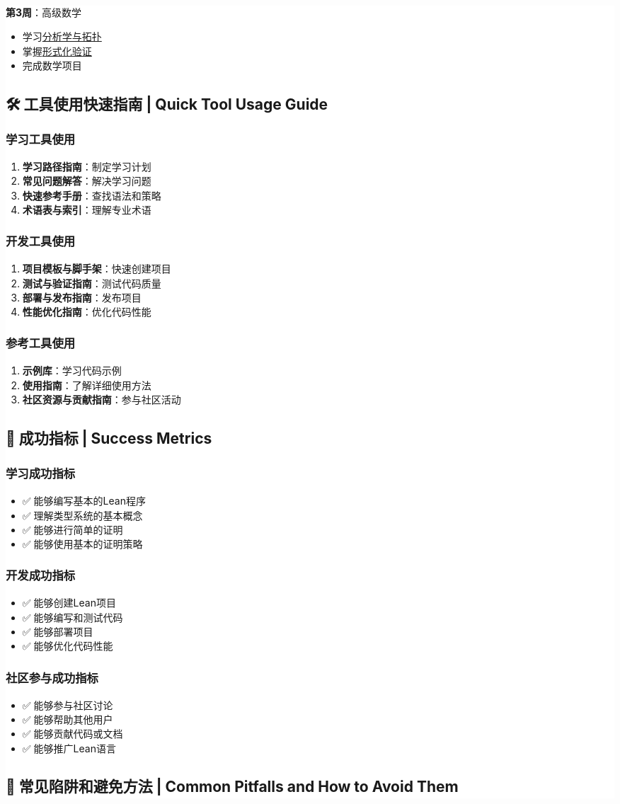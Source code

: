**第3周**：高级数学

- 学习[分析学与拓扑](../04-数学库与定理证明/04-分析学与拓扑.md)
- 掌握[形式化验证](../05-高级主题与应用/02-形式化验证.md)
- 完成数学项目

## 🛠️ 工具使用快速指南 | Quick Tool Usage Guide

### 学习工具使用

1. **学习路径指南**：制定学习计划
2. **常见问题解答**：解决学习问题
3. **快速参考手册**：查找语法和策略
4. **术语表与索引**：理解专业术语

### 开发工具使用

1. **项目模板与脚手架**：快速创建项目
2. **测试与验证指南**：测试代码质量
3. **部署与发布指南**：发布项目
4. **性能优化指南**：优化代码性能

### 参考工具使用

1. **示例库**：学习代码示例
2. **使用指南**：了解详细使用方法
3. **社区资源与贡献指南**：参与社区活动

## 🎯 成功指标 | Success Metrics

### 学习成功指标

- ✅ 能够编写基本的Lean程序
- ✅ 理解类型系统的基本概念
- ✅ 能够进行简单的证明
- ✅ 能够使用基本的证明策略

### 开发成功指标

- ✅ 能够创建Lean项目
- ✅ 能够编写和测试代码
- ✅ 能够部署项目
- ✅ 能够优化代码性能

### 社区参与成功指标

- ✅ 能够参与社区讨论
- ✅ 能够帮助其他用户
- ✅ 能够贡献代码或文档
- ✅ 能够推广Lean语言

## 🚨 常见陷阱和避免方法 | Common Pitfalls and How to Avoid Them
